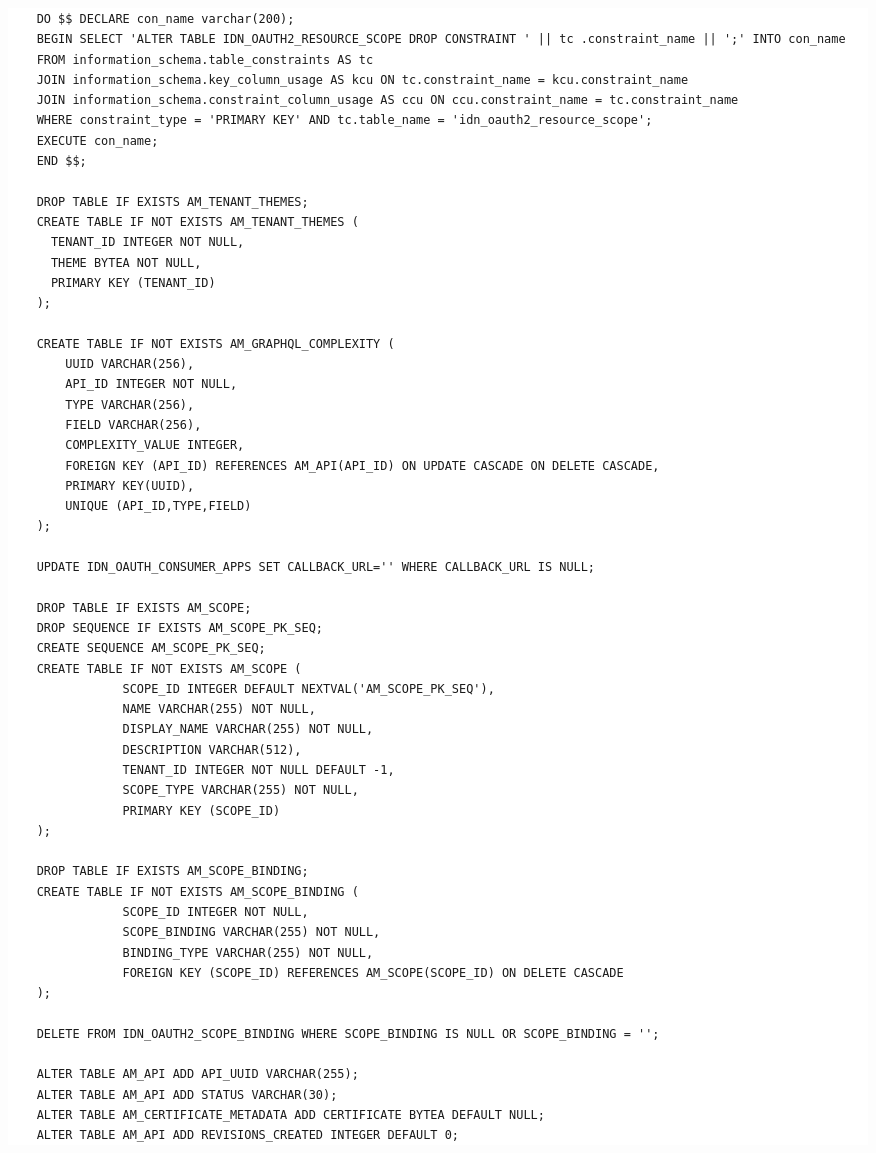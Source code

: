         DO $$ DECLARE con_name varchar(200);
        BEGIN SELECT 'ALTER TABLE IDN_OAUTH2_RESOURCE_SCOPE DROP CONSTRAINT ' || tc .constraint_name || ';' INTO con_name
        FROM information_schema.table_constraints AS tc
        JOIN information_schema.key_column_usage AS kcu ON tc.constraint_name = kcu.constraint_name
        JOIN information_schema.constraint_column_usage AS ccu ON ccu.constraint_name = tc.constraint_name
        WHERE constraint_type = 'PRIMARY KEY' AND tc.table_name = 'idn_oauth2_resource_scope';
        EXECUTE con_name;
        END $$;
        
        DROP TABLE IF EXISTS AM_TENANT_THEMES;
        CREATE TABLE IF NOT EXISTS AM_TENANT_THEMES (
          TENANT_ID INTEGER NOT NULL,
          THEME BYTEA NOT NULL,
          PRIMARY KEY (TENANT_ID)
        );
        
        CREATE TABLE IF NOT EXISTS AM_GRAPHQL_COMPLEXITY (
            UUID VARCHAR(256),
            API_ID INTEGER NOT NULL,
            TYPE VARCHAR(256),
            FIELD VARCHAR(256),
            COMPLEXITY_VALUE INTEGER,
            FOREIGN KEY (API_ID) REFERENCES AM_API(API_ID) ON UPDATE CASCADE ON DELETE CASCADE,
            PRIMARY KEY(UUID),
            UNIQUE (API_ID,TYPE,FIELD)
        );
        
        UPDATE IDN_OAUTH_CONSUMER_APPS SET CALLBACK_URL='' WHERE CALLBACK_URL IS NULL;

        DROP TABLE IF EXISTS AM_SCOPE;
        DROP SEQUENCE IF EXISTS AM_SCOPE_PK_SEQ;
        CREATE SEQUENCE AM_SCOPE_PK_SEQ;
        CREATE TABLE IF NOT EXISTS AM_SCOPE (
                    SCOPE_ID INTEGER DEFAULT NEXTVAL('AM_SCOPE_PK_SEQ'),
                    NAME VARCHAR(255) NOT NULL,
                    DISPLAY_NAME VARCHAR(255) NOT NULL,
                    DESCRIPTION VARCHAR(512),
                    TENANT_ID INTEGER NOT NULL DEFAULT -1,
                    SCOPE_TYPE VARCHAR(255) NOT NULL,
                    PRIMARY KEY (SCOPE_ID)
        );

        DROP TABLE IF EXISTS AM_SCOPE_BINDING;
        CREATE TABLE IF NOT EXISTS AM_SCOPE_BINDING (
                    SCOPE_ID INTEGER NOT NULL,
                    SCOPE_BINDING VARCHAR(255) NOT NULL,
                    BINDING_TYPE VARCHAR(255) NOT NULL,
                    FOREIGN KEY (SCOPE_ID) REFERENCES AM_SCOPE(SCOPE_ID) ON DELETE CASCADE
        );

        DELETE FROM IDN_OAUTH2_SCOPE_BINDING WHERE SCOPE_BINDING IS NULL OR SCOPE_BINDING = '';
        
        ALTER TABLE AM_API ADD API_UUID VARCHAR(255);
        ALTER TABLE AM_API ADD STATUS VARCHAR(30);
        ALTER TABLE AM_CERTIFICATE_METADATA ADD CERTIFICATE BYTEA DEFAULT NULL;
        ALTER TABLE AM_API ADD REVISIONS_CREATED INTEGER DEFAULT 0;
